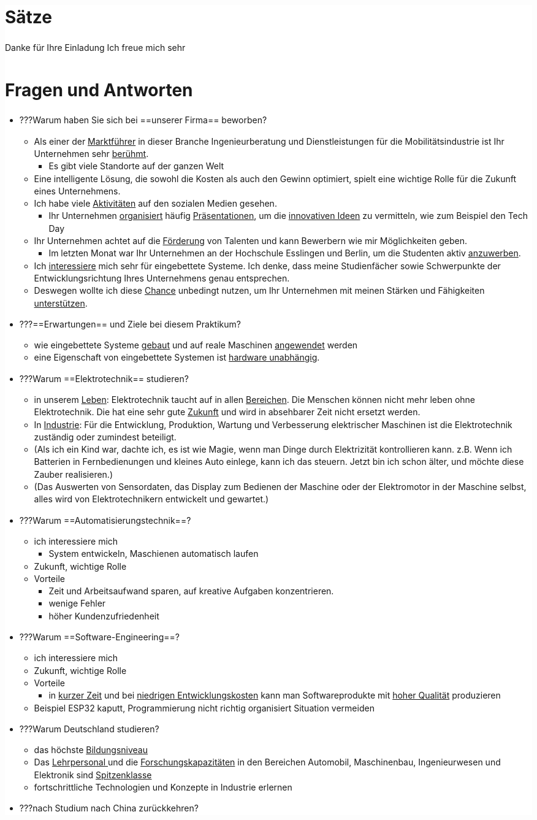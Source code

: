 # Sätze
Danke für Ihre Einladung
Ich freue mich sehr 

# Fragen und Antworten
- ???Warum haben Sie sich bei ==unserer Firma== beworben?
	- Als einer der <u>Marktführer</u> in dieser Branche Ingenieurberatung und Dienstleistungen für die Mobilitätsindustrie ist Ihr Unternehmen sehr <u>berühmt</u>. 
		- Es gibt viele Standorte auf der ganzen Welt
	- Eine intelligente Lösung, die sowohl die Kosten als auch den Gewinn optimiert, spielt eine wichtige Rolle für die Zukunft eines Unternehmens.
	- Ich habe viele <u>Aktivitäten</u> auf den sozialen Medien gesehen.
		- Ihr Unternehmen <u>organisiert</u> häufig <u>Präsentationen</u>, um die <u>innovativen Ideen</u> zu vermitteln, wie zum Beispiel den Tech Day 
	- Ihr Unternehmen achtet auf die <u>Förderung</u> von Talenten und kann Bewerbern wie mir Möglichkeiten geben.
		- Im letzten Monat war Ihr Unternehmen an der Hochschule Esslingen und Berlin, um die Studenten aktiv <u>anzuwerben</u>.
	- Ich <u>interessiere</u> mich sehr für eingebettete Systeme. Ich denke, dass meine Studienfächer sowie Schwerpunkte der Entwicklungsrichtung Ihres Unternehmens genau entsprechen.
	- Deswegen wollte ich diese <u>Chance</u> unbedingt nutzen, um Ihr Unternehmen mit meinen Stärken und Fähigkeiten <u>unterstützen</u>.

- ???==Erwartungen== und Ziele bei diesem Praktikum?
	- wie eingebettete Systeme <u>gebaut</u> und auf reale Maschinen <u>angewendet</u> werden
	- eine Eigenschaft von eingebettete Systemen ist <u>hardware unabhängig</u>. 
- ???Warum ==Elektrotechnik== studieren?
	- in unserem <u>Leben</u>: Elektrotechnik taucht auf in allen <u>Bereichen</u>. Die Menschen können nicht mehr leben ohne Elektrotechnik. Die hat eine sehr gute <u>Zukunft</u> und wird in absehbarer Zeit nicht ersetzt werden.
	- In <u>Industrie</u>: Für die Entwicklung, Produktion, Wartung und Verbesserung elektrischer Maschinen ist die Elektrotechnik zuständig oder zumindest beteiligt.
	- (Als ich ein Kind war, dachte ich, es ist wie Magie, wenn man Dinge durch Elektrizität kontrollieren kann. z.B. Wenn ich Batterien in Fernbedienungen und kleines Auto einlege, kann ich das steuern. Jetzt bin ich schon älter, und möchte diese Zauber realisieren.)
	- (Das Auswerten von Sensordaten, das Display zum Bedienen der Maschine oder der Elektromotor in der Maschine selbst, alles wird von Elektrotechnikern entwickelt und gewartet.)
- ???Warum ==Automatisierungstechnik==?
	- ich interessiere mich 
		- System entwickeln, Maschienen automatisch laufen
	- Zukunft, wichtige Rolle
	- Vorteile
		- Zeit und Arbeitsaufwand sparen, auf kreative Aufgaben konzentrieren.
		- wenige Fehler 
		- höher Kundenzufriedenheit
- ???Warum ==Software-Engineering==?
	- ich interessiere mich
	- Zukunft, wichtige Rolle
	- Vorteile
		- in <u>kurzer Zeit</u> und bei <u>niedrigen Entwicklungskosten</u> kann man Softwareprodukte mit <u>hoher Qualität</u> produzieren
	- Beispiel ESP32 kaputt, Programmierung nicht richtig organisiert Situation vermeiden
- ???Warum Deutschland studieren?
	- das höchste <u>Bildungsniveau</u>
	- Das <u>Lehrpersonal </u>und die <u>Forschungskapazitäten</u> in den Bereichen Automobil, Maschinenbau, Ingenieurwesen und Elektronik sind <u>Spitzenklasse</u> 
	- fortschrittliche Technologien und Konzepte in Industrie erlernen
- ???nach Studium nach China zurückkehren?
